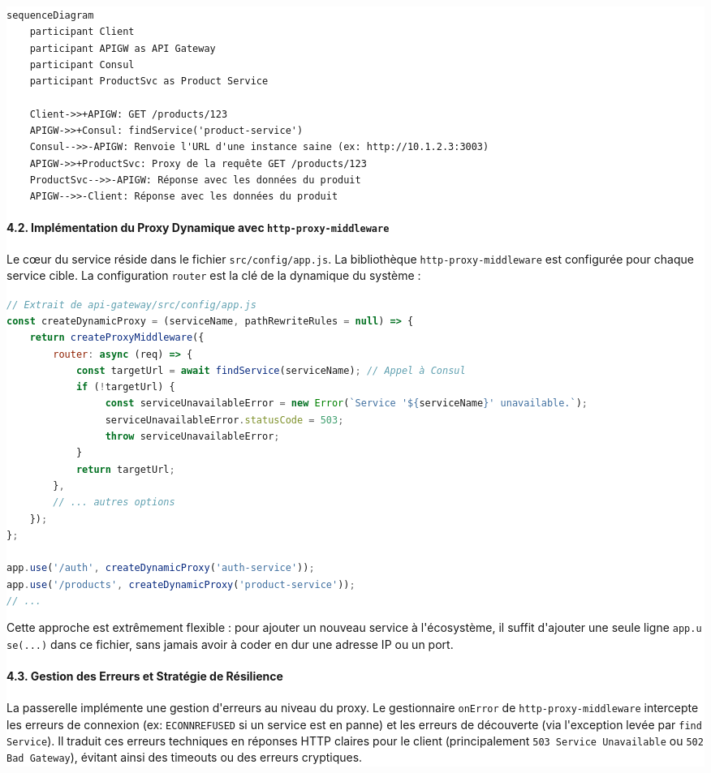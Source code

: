 ```mermaid
sequenceDiagram
    participant Client
    participant APIGW as API Gateway
    participant Consul
    participant ProductSvc as Product Service

    Client->>+APIGW: GET /products/123
    APIGW->>+Consul: findService('product-service')
    Consul-->>-APIGW: Renvoie l'URL d'une instance saine (ex: http://10.1.2.3:3003)
    APIGW->>+ProductSvc: Proxy de la requête GET /products/123
    ProductSvc-->>-APIGW: Réponse avec les données du produit
    APIGW-->>-Client: Réponse avec les données du produit
```

#### 4.2. Implémentation du Proxy Dynamique avec `http-proxy-middleware`
Le cœur du service réside dans le fichier `src/config/app.js`. La bibliothèque `http-proxy-middleware` est configurée pour chaque service cible. La configuration `router` est la clé de la dynamique du système :
```javascript
// Extrait de api-gateway/src/config/app.js
const createDynamicProxy = (serviceName, pathRewriteRules = null) => {
    return createProxyMiddleware({
        router: async (req) => {
            const targetUrl = await findService(serviceName); // Appel à Consul
            if (!targetUrl) {
                 const serviceUnavailableError = new Error(`Service '${serviceName}' unavailable.`);
                 serviceUnavailableError.statusCode = 503;
                 throw serviceUnavailableError;
            }
            return targetUrl;
        },
        // ... autres options
    });
};

app.use('/auth', createDynamicProxy('auth-service'));
app.use('/products', createDynamicProxy('product-service'));
// ...
```
Cette approche est extrêmement flexible : pour ajouter un nouveau service à l'écosystème, il suffit d'ajouter une seule ligne `app.use(...)` dans ce fichier, sans jamais avoir à coder en dur une adresse IP ou un port.

#### 4.3. Gestion des Erreurs et Stratégie de Résilience
La passerelle implémente une gestion d'erreurs au niveau du proxy. Le gestionnaire `onError` de `http-proxy-middleware` intercepte les erreurs de connexion (ex: `ECONNREFUSED` si un service est en panne) et les erreurs de découverte (via l'exception levée par `findService`). Il traduit ces erreurs techniques en réponses HTTP claires pour le client (principalement `503 Service Unavailable` ou `502 Bad Gateway`), évitant ainsi des timeouts ou des erreurs cryptiques.
